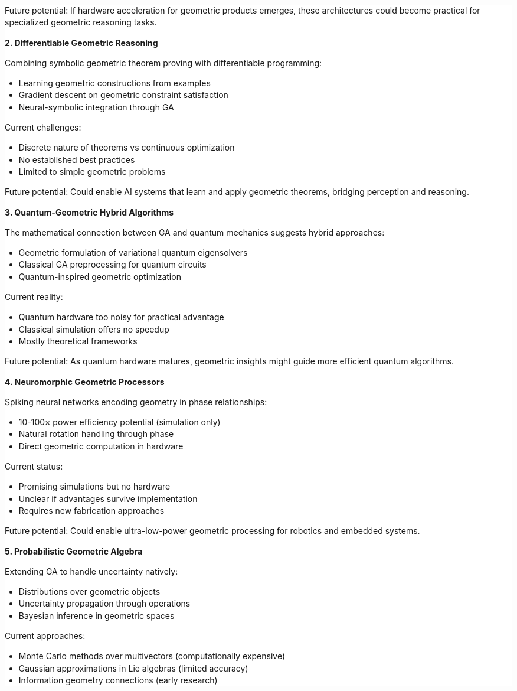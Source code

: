 Future potential: If hardware acceleration for geometric products emerges, these architectures could become practical for specialized geometric reasoning tasks.

**2. Differentiable Geometric Reasoning**

Combining symbolic geometric theorem proving with differentiable programming:
- Learning geometric constructions from examples
- Gradient descent on geometric constraint satisfaction
- Neural-symbolic integration through GA

Current challenges:
- Discrete nature of theorems vs continuous optimization
- No established best practices
- Limited to simple geometric problems

Future potential: Could enable AI systems that learn and apply geometric theorems, bridging perception and reasoning.

**3. Quantum-Geometric Hybrid Algorithms**

The mathematical connection between GA and quantum mechanics suggests hybrid approaches:
- Geometric formulation of variational quantum eigensolvers
- Classical GA preprocessing for quantum circuits
- Quantum-inspired geometric optimization

Current reality:
- Quantum hardware too noisy for practical advantage
- Classical simulation offers no speedup
- Mostly theoretical frameworks

Future potential: As quantum hardware matures, geometric insights might guide more efficient quantum algorithms.

**4. Neuromorphic Geometric Processors**

Spiking neural networks encoding geometry in phase relationships:
- 10-100× power efficiency potential (simulation only)
- Natural rotation handling through phase
- Direct geometric computation in hardware

Current status:
- Promising simulations but no hardware
- Unclear if advantages survive implementation
- Requires new fabrication approaches

Future potential: Could enable ultra-low-power geometric processing for robotics and embedded systems.

**5. Probabilistic Geometric Algebra**

Extending GA to handle uncertainty natively:
- Distributions over geometric objects
- Uncertainty propagation through operations
- Bayesian inference in geometric spaces

Current approaches:
- Monte Carlo methods over multivectors (computationally expensive)
- Gaussian approximations in Lie algebras (limited accuracy)
- Information geometry connections (early research)

